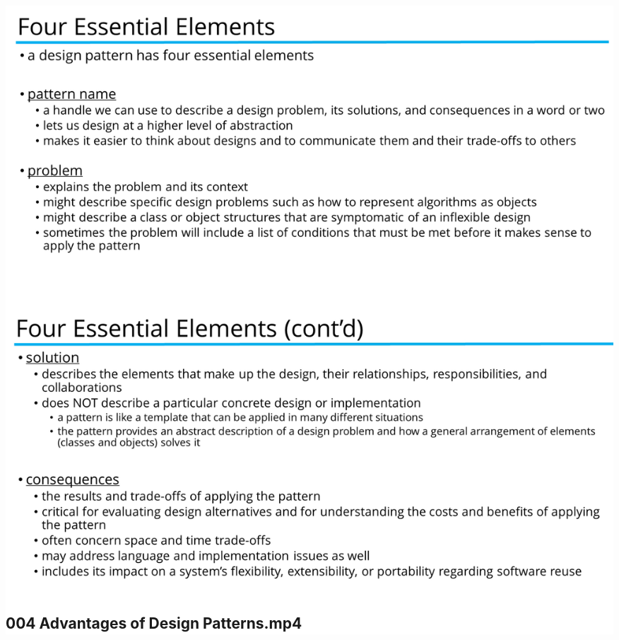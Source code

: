 ![Untitled](The%20Java%20Design%20Patterns%20Course/Untitled%2014.png)

![Untitled](The%20Java%20Design%20Patterns%20Course/Untitled%2015.png)

## 004 Advantages of Design Patterns.mp4
